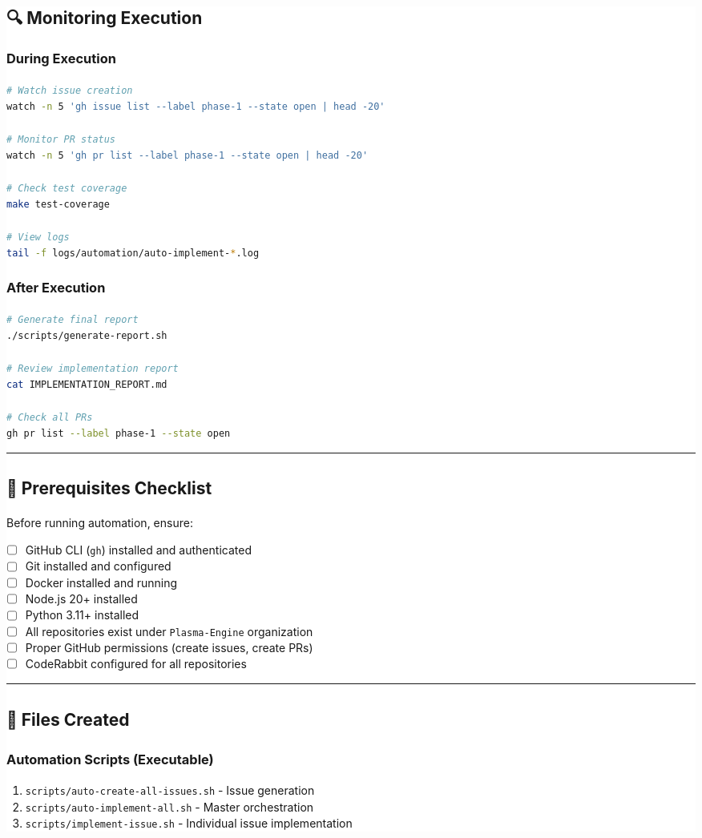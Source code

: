 
## 🔍 Monitoring Execution

### During Execution
```bash
# Watch issue creation
watch -n 5 'gh issue list --label phase-1 --state open | head -20'

# Monitor PR status
watch -n 5 'gh pr list --label phase-1 --state open | head -20'

# Check test coverage
make test-coverage

# View logs
tail -f logs/automation/auto-implement-*.log
```

### After Execution
```bash
# Generate final report
./scripts/generate-report.sh

# Review implementation report
cat IMPLEMENTATION_REPORT.md

# Check all PRs
gh pr list --label phase-1 --state open
```

---

## 🚨 Prerequisites Checklist

Before running automation, ensure:

- [ ] GitHub CLI (`gh`) installed and authenticated
- [ ] Git installed and configured
- [ ] Docker installed and running
- [ ] Node.js 20+ installed
- [ ] Python 3.11+ installed
- [ ] All repositories exist under `Plasma-Engine` organization
- [ ] Proper GitHub permissions (create issues, create PRs)
- [ ] CodeRabbit configured for all repositories

---

## 📝 Files Created

### Automation Scripts (Executable)
1. `scripts/auto-create-all-issues.sh` - Issue generation
2. `scripts/auto-implement-all.sh` - Master orchestration
3. `scripts/implement-issue.sh` - Individual issue implementation
